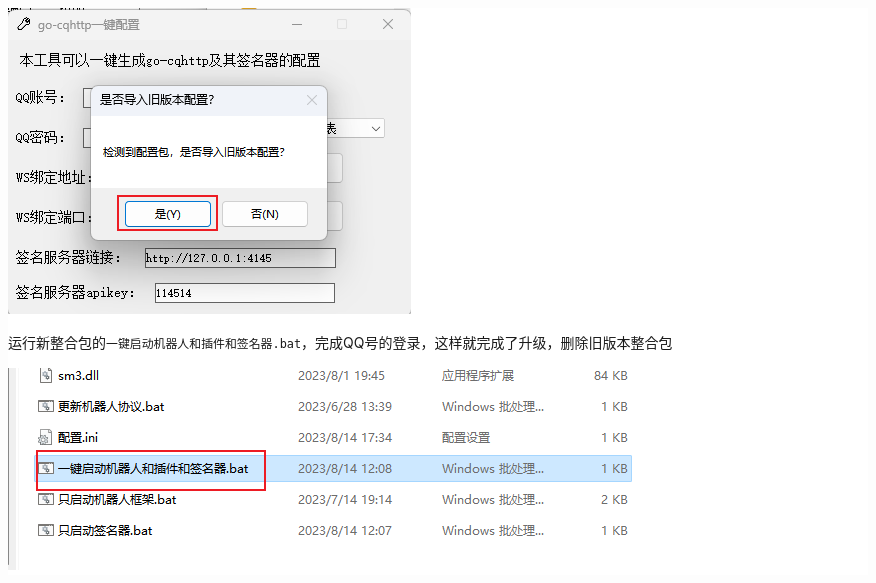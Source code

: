 ![图片](./images/gocqconfnew26.png)

运行新整合包的`一键启动机器人和插件和签名器.bat`，完成QQ号的登录，这样就完成了升级，删除旧版本整合包

![图片](./images/gocqconfnew27.png)